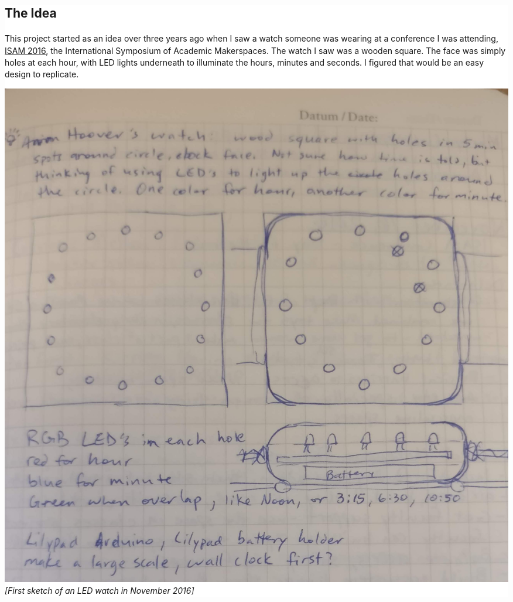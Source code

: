 ## The Idea
This project started as an idea over three years ago when I saw a watch someone was wearing at a conference I was attending, [ISAM 2016](https://project-manus.mit.edu/courses-and-symposiums), the International Symposium of Academic Makerspaces. The watch I saw was a wooden square. The face was simply holes at each hour, with LED lights underneath to illuminate the hours, minutes and seconds. I figured that would be an easy design to replicate.
 
![First sketch of LED watch in November 2016](/assets/post-media/led-watch/watch_drawings.jpg)
*[First sketch of an LED watch in November 2016]*
